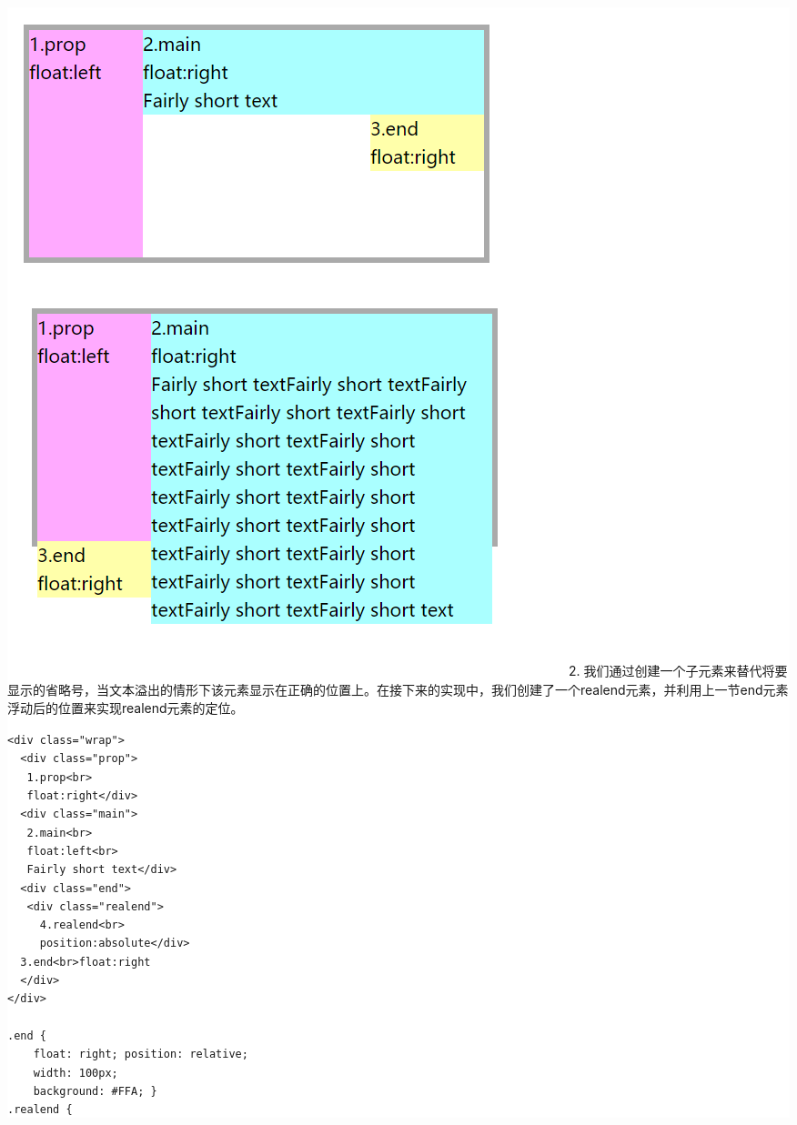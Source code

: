 ![1](1/1.png)
![2](1/2.png)
2. 我们通过创建一个子元素来替代将要显示的省略号，当文本溢出的情形下该元素显示在正确的位置上。在接下来的实现中，我们创建了一个realend元素，并利用上一节end元素浮动后的位置来实现realend元素的定位。
```
<div class="wrap">
  <div class="prop">
   1.prop<br>
   float:right</div>
  <div class="main">
   2.main<br>
   float:left<br>
   Fairly short text</div>
  <div class="end">
   <div class="realend">
     4.realend<br>
     position:absolute</div>
  3.end<br>float:right
  </div>
</div>

.end {
    float: right; position: relative;
    width: 100px;
    background: #FFA; }
.realend {
```